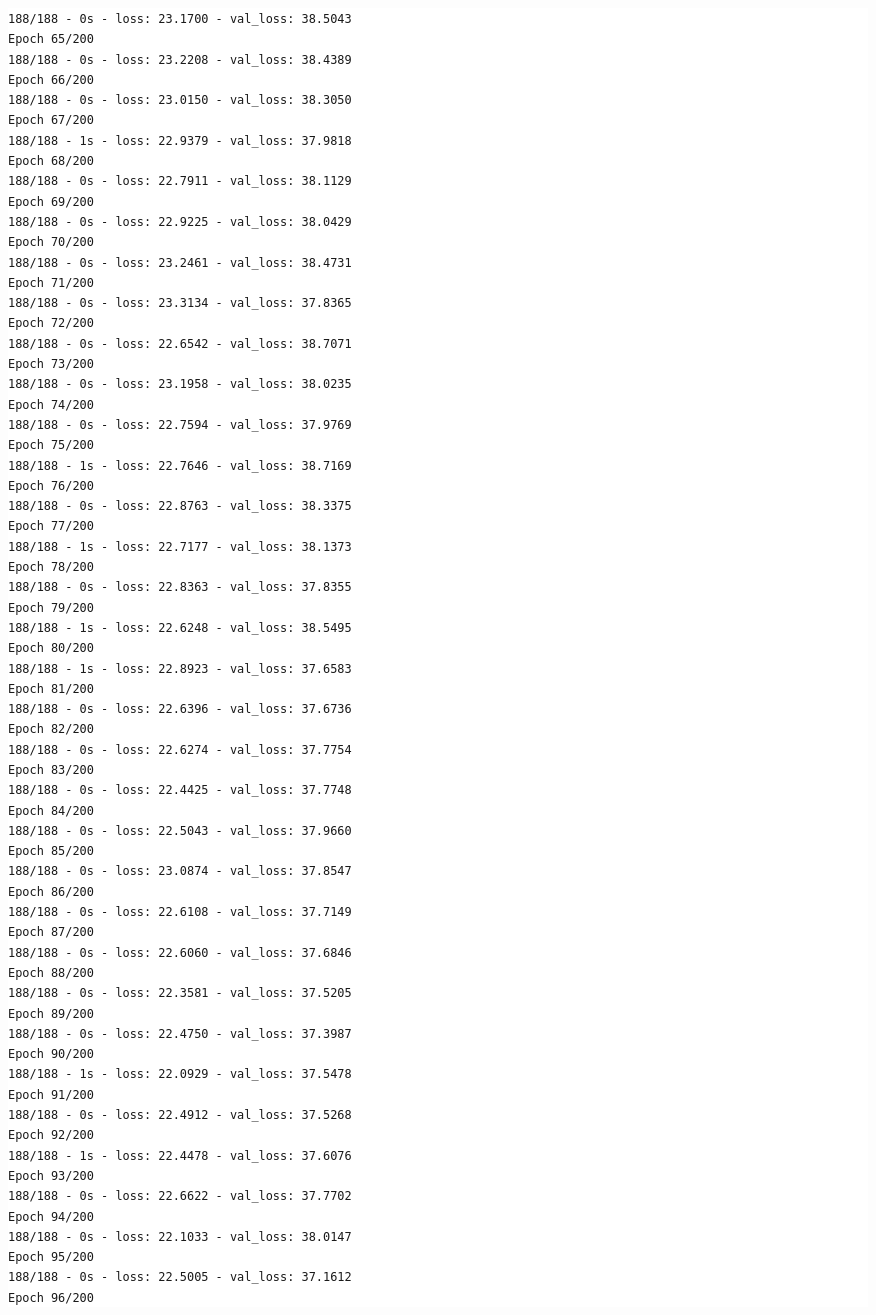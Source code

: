     188/188 - 0s - loss: 23.1700 - val_loss: 38.5043
    Epoch 65/200
    188/188 - 0s - loss: 23.2208 - val_loss: 38.4389
    Epoch 66/200
    188/188 - 0s - loss: 23.0150 - val_loss: 38.3050
    Epoch 67/200
    188/188 - 1s - loss: 22.9379 - val_loss: 37.9818
    Epoch 68/200
    188/188 - 0s - loss: 22.7911 - val_loss: 38.1129
    Epoch 69/200
    188/188 - 0s - loss: 22.9225 - val_loss: 38.0429
    Epoch 70/200
    188/188 - 0s - loss: 23.2461 - val_loss: 38.4731
    Epoch 71/200
    188/188 - 0s - loss: 23.3134 - val_loss: 37.8365
    Epoch 72/200
    188/188 - 0s - loss: 22.6542 - val_loss: 38.7071
    Epoch 73/200
    188/188 - 0s - loss: 23.1958 - val_loss: 38.0235
    Epoch 74/200
    188/188 - 0s - loss: 22.7594 - val_loss: 37.9769
    Epoch 75/200
    188/188 - 1s - loss: 22.7646 - val_loss: 38.7169
    Epoch 76/200
    188/188 - 0s - loss: 22.8763 - val_loss: 38.3375
    Epoch 77/200
    188/188 - 1s - loss: 22.7177 - val_loss: 38.1373
    Epoch 78/200
    188/188 - 0s - loss: 22.8363 - val_loss: 37.8355
    Epoch 79/200
    188/188 - 1s - loss: 22.6248 - val_loss: 38.5495
    Epoch 80/200
    188/188 - 1s - loss: 22.8923 - val_loss: 37.6583
    Epoch 81/200
    188/188 - 0s - loss: 22.6396 - val_loss: 37.6736
    Epoch 82/200
    188/188 - 0s - loss: 22.6274 - val_loss: 37.7754
    Epoch 83/200
    188/188 - 0s - loss: 22.4425 - val_loss: 37.7748
    Epoch 84/200
    188/188 - 0s - loss: 22.5043 - val_loss: 37.9660
    Epoch 85/200
    188/188 - 0s - loss: 23.0874 - val_loss: 37.8547
    Epoch 86/200
    188/188 - 0s - loss: 22.6108 - val_loss: 37.7149
    Epoch 87/200
    188/188 - 0s - loss: 22.6060 - val_loss: 37.6846
    Epoch 88/200
    188/188 - 0s - loss: 22.3581 - val_loss: 37.5205
    Epoch 89/200
    188/188 - 0s - loss: 22.4750 - val_loss: 37.3987
    Epoch 90/200
    188/188 - 1s - loss: 22.0929 - val_loss: 37.5478
    Epoch 91/200
    188/188 - 0s - loss: 22.4912 - val_loss: 37.5268
    Epoch 92/200
    188/188 - 1s - loss: 22.4478 - val_loss: 37.6076
    Epoch 93/200
    188/188 - 0s - loss: 22.6622 - val_loss: 37.7702
    Epoch 94/200
    188/188 - 0s - loss: 22.1033 - val_loss: 38.0147
    Epoch 95/200
    188/188 - 0s - loss: 22.5005 - val_loss: 37.1612
    Epoch 96/200